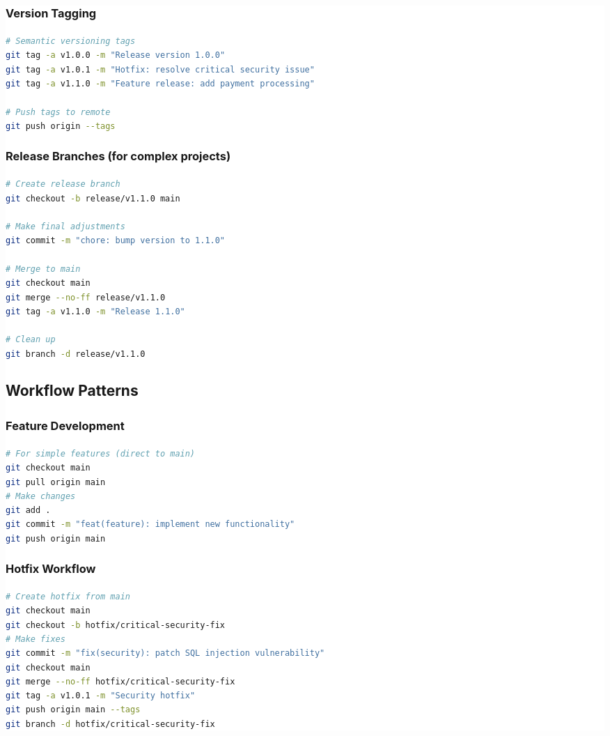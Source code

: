 ### Version Tagging
```bash
# Semantic versioning tags
git tag -a v1.0.0 -m "Release version 1.0.0"
git tag -a v1.0.1 -m "Hotfix: resolve critical security issue"
git tag -a v1.1.0 -m "Feature release: add payment processing"

# Push tags to remote
git push origin --tags
```

### Release Branches (for complex projects)
```bash
# Create release branch
git checkout -b release/v1.1.0 main

# Make final adjustments
git commit -m "chore: bump version to 1.1.0"

# Merge to main
git checkout main
git merge --no-ff release/v1.1.0
git tag -a v1.1.0 -m "Release 1.1.0"

# Clean up
git branch -d release/v1.1.0
```

## Workflow Patterns

### Feature Development
```bash
# For simple features (direct to main)
git checkout main
git pull origin main
# Make changes
git add .
git commit -m "feat(feature): implement new functionality"
git push origin main
```

### Hotfix Workflow
```bash
# Create hotfix from main
git checkout main
git checkout -b hotfix/critical-security-fix
# Make fixes
git commit -m "fix(security): patch SQL injection vulnerability"
git checkout main
git merge --no-ff hotfix/critical-security-fix
git tag -a v1.0.1 -m "Security hotfix"
git push origin main --tags
git branch -d hotfix/critical-security-fix
```
